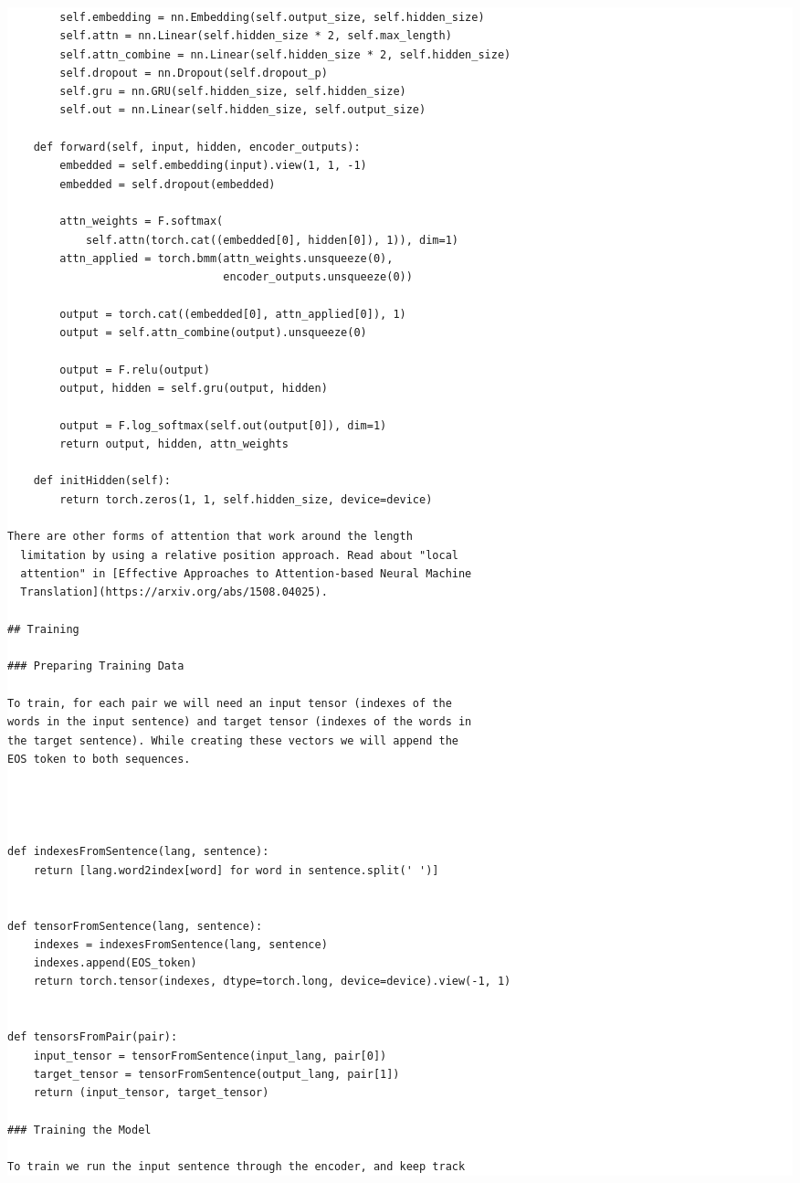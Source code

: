 ~~~
        self.embedding = nn.Embedding(self.output_size, self.hidden_size)
        self.attn = nn.Linear(self.hidden_size * 2, self.max_length)
        self.attn_combine = nn.Linear(self.hidden_size * 2, self.hidden_size)
        self.dropout = nn.Dropout(self.dropout_p)
        self.gru = nn.GRU(self.hidden_size, self.hidden_size)
        self.out = nn.Linear(self.hidden_size, self.output_size)

    def forward(self, input, hidden, encoder_outputs):
        embedded = self.embedding(input).view(1, 1, -1)
        embedded = self.dropout(embedded)

        attn_weights = F.softmax(
            self.attn(torch.cat((embedded[0], hidden[0]), 1)), dim=1)
        attn_applied = torch.bmm(attn_weights.unsqueeze(0),
                                 encoder_outputs.unsqueeze(0))

        output = torch.cat((embedded[0], attn_applied[0]), 1)
        output = self.attn_combine(output).unsqueeze(0)

        output = F.relu(output)
        output, hidden = self.gru(output, hidden)

        output = F.log_softmax(self.out(output[0]), dim=1)
        return output, hidden, attn_weights

    def initHidden(self):
        return torch.zeros(1, 1, self.hidden_size, device=device)

There are other forms of attention that work around the length
  limitation by using a relative position approach. Read about "local
  attention" in [Effective Approaches to Attention-based Neural Machine
  Translation](https://arxiv.org/abs/1508.04025).

## Training

### Preparing Training Data

To train, for each pair we will need an input tensor (indexes of the
words in the input sentence) and target tensor (indexes of the words in
the target sentence). While creating these vectors we will append the
EOS token to both sequences.




def indexesFromSentence(lang, sentence):
    return [lang.word2index[word] for word in sentence.split(' ')]


def tensorFromSentence(lang, sentence):
    indexes = indexesFromSentence(lang, sentence)
    indexes.append(EOS_token)
    return torch.tensor(indexes, dtype=torch.long, device=device).view(-1, 1)


def tensorsFromPair(pair):
    input_tensor = tensorFromSentence(input_lang, pair[0])
    target_tensor = tensorFromSentence(output_lang, pair[1])
    return (input_tensor, target_tensor)

### Training the Model

To train we run the input sentence through the encoder, and keep track
~~~